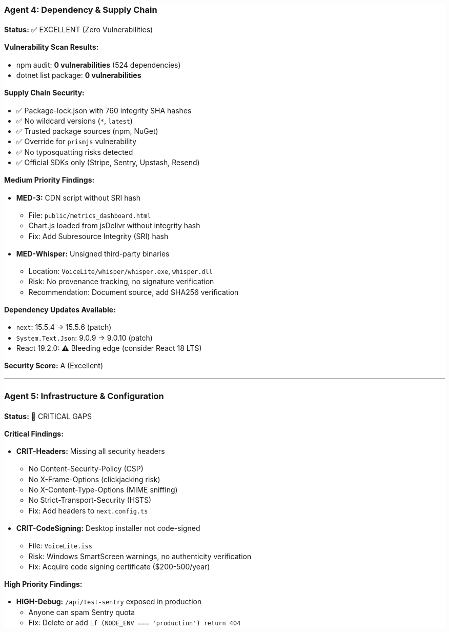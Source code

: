 ### Agent 4: Dependency & Supply Chain

**Status:** ✅ EXCELLENT (Zero Vulnerabilities)

**Vulnerability Scan Results:**
- npm audit: **0 vulnerabilities** (524 dependencies)
- dotnet list package: **0 vulnerabilities**

**Supply Chain Security:**
- ✅ Package-lock.json with 760 integrity SHA hashes
- ✅ No wildcard versions (`*`, `latest`)
- ✅ Trusted package sources (npm, NuGet)
- ✅ Override for `prismjs` vulnerability
- ✅ No typosquatting risks detected
- ✅ Official SDKs only (Stripe, Sentry, Upstash, Resend)

**Medium Priority Findings:**
- **MED-3:** CDN script without SRI hash
  - File: `public/metrics_dashboard.html`
  - Chart.js loaded from jsDelivr without integrity hash
  - Fix: Add Subresource Integrity (SRI) hash

- **MED-Whisper:** Unsigned third-party binaries
  - Location: `VoiceLite/whisper/whisper.exe`, `whisper.dll`
  - Risk: No provenance tracking, no signature verification
  - Recommendation: Document source, add SHA256 verification

**Dependency Updates Available:**
- `next`: 15.5.4 → 15.5.6 (patch)
- `System.Text.Json`: 9.0.9 → 9.0.10 (patch)
- React 19.2.0: ⚠️ Bleeding edge (consider React 18 LTS)

**Security Score:** A (Excellent)

---

### Agent 5: Infrastructure & Configuration

**Status:** 🔴 CRITICAL GAPS

**Critical Findings:**
- **CRIT-Headers:** Missing all security headers
  - No Content-Security-Policy (CSP)
  - No X-Frame-Options (clickjacking risk)
  - No X-Content-Type-Options (MIME sniffing)
  - No Strict-Transport-Security (HSTS)
  - Fix: Add headers to `next.config.ts`

- **CRIT-CodeSigning:** Desktop installer not code-signed
  - File: `VoiceLite.iss`
  - Risk: Windows SmartScreen warnings, no authenticity verification
  - Fix: Acquire code signing certificate ($200-500/year)

**High Priority Findings:**
- **HIGH-Debug:** `/api/test-sentry` exposed in production
  - Anyone can spam Sentry quota
  - Fix: Delete or add `if (NODE_ENV === 'production') return 404`
